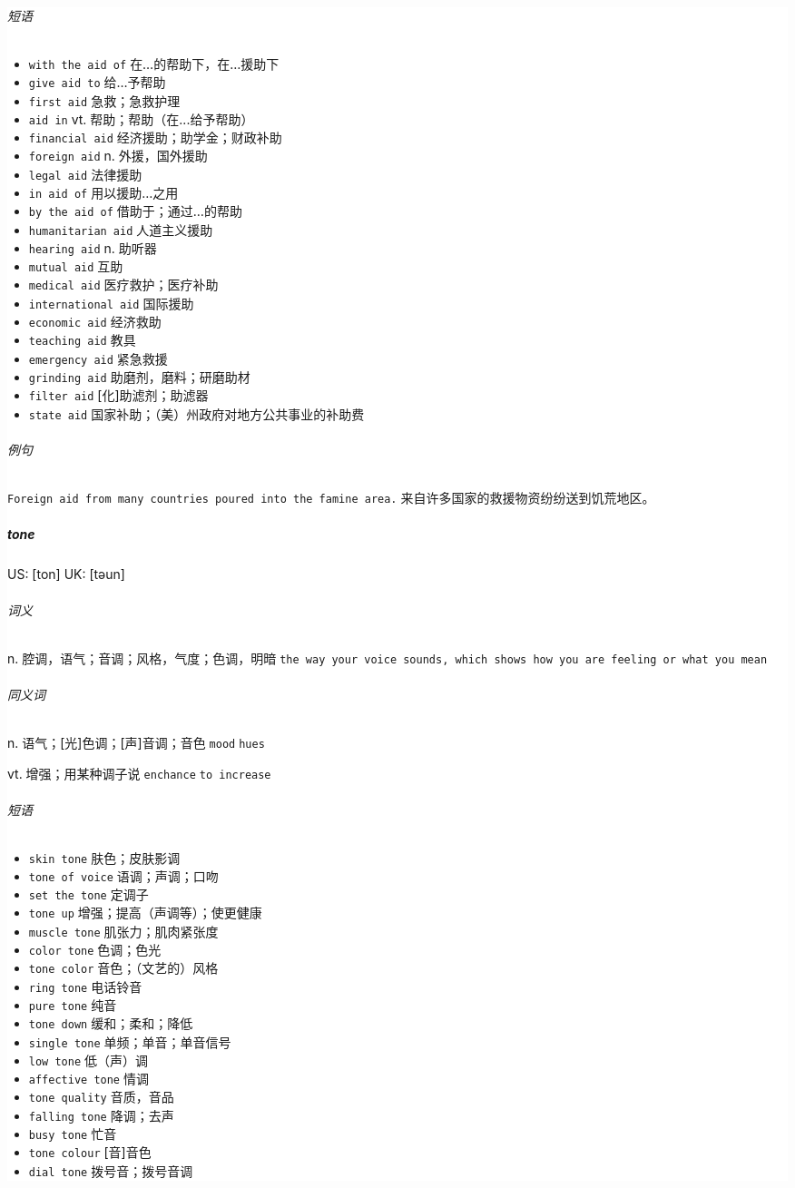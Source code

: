 
###### 短语

- `with the aid of` 在…的帮助下，在…援助下
- `give aid to` 给…予帮助
- `first aid` 急救；急救护理
- `aid in` vt. 帮助；帮助（在...给予帮助）
- `financial aid` 经济援助；助学金；财政补助
- `foreign aid` n. 外援，国外援助
- `legal aid` 法律援助
- `in aid of` 用以援助…之用
- `by the aid of` 借助于；通过…的帮助
- `humanitarian aid` 人道主义援助
- `hearing aid` n. 助听器
- `mutual aid` 互助
- `medical aid` 医疗救护；医疗补助
- `international aid` 国际援助
- `economic aid` 经济救助
- `teaching aid` 教具
- `emergency aid` 紧急救援
- `grinding aid` 助磨剂，磨料；研磨助材
- `filter aid` [化]助滤剂；助滤器
- `state aid` 国家补助；（美）州政府对地方公共事业的补助费

###### 例句

`Foreign aid from many countries poured into the famine area.`
来自许多国家的救援物资纷纷送到饥荒地区。


##### tone

US: [ton]
UK: [təun]

###### 词义

n. 腔调，语气；音调；风格，气度；色调，明暗
`the way your voice sounds, which shows how you are feeling or what you mean`

###### 同义词

n. 语气；[光]色调；[声]音调；音色
`mood` `hues`

vt. 增强；用某种调子说
`enchance` `to increase`


###### 短语

- `skin tone` 肤色；皮肤影调
- `tone of voice` 语调；声调；口吻
- `set the tone` 定调子
- `tone up` 增强；提高（声调等）；使更健康
- `muscle tone` 肌张力；肌肉紧张度
- `color tone` 色调；色光
- `tone color` 音色；（文艺的）风格
- `ring tone` 电话铃音
- `pure tone` 纯音
- `tone down` 缓和；柔和；降低
- `single tone` 单频；单音；单音信号
- `low tone` 低（声）调
- `affective tone` 情调
- `tone quality` 音质，音品
- `falling tone` 降调；去声
- `busy tone` 忙音
- `tone colour` [音]音色
- `dial tone` 拨号音；拨号音调